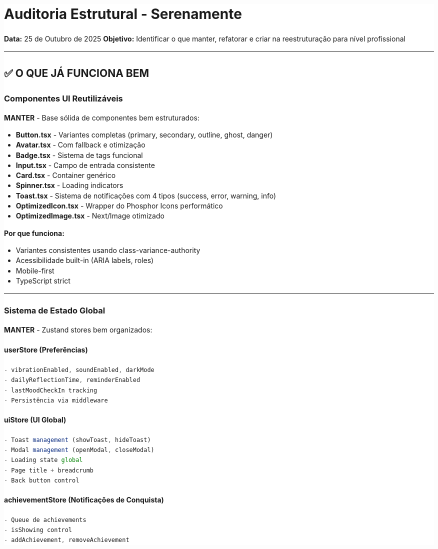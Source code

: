 # Auditoria Estrutural - Serenamente

**Data:** 25 de Outubro de 2025
**Objetivo:** Identificar o que manter, refatorar e criar na reestruturação para nível profissional

---

## ✅ O QUE JÁ FUNCIONA BEM

### Componentes UI Reutilizáveis
**MANTER** - Base sólida de componentes bem estruturados:

- **Button.tsx** - Variantes completas (primary, secondary, outline, ghost, danger)
- **Avatar.tsx** - Com fallback e otimização
- **Badge.tsx** - Sistema de tags funcional
- **Input.tsx** - Campo de entrada consistente
- **Card.tsx** - Container genérico
- **Spinner.tsx** - Loading indicators
- **Toast.tsx** - Sistema de notificações com 4 tipos (success, error, warning, info)
- **OptimizedIcon.tsx** - Wrapper do Phosphor Icons performático
- **OptimizedImage.tsx** - Next/Image otimizado

**Por que funciona:**
- Variantes consistentes usando class-variance-authority
- Acessibilidade built-in (ARIA labels, roles)
- Mobile-first
- TypeScript strict

---

### Sistema de Estado Global
**MANTER** - Zustand stores bem organizados:

#### **userStore** (Preferências)
```typescript
- vibrationEnabled, soundEnabled, darkMode
- dailyReflectionTime, reminderEnabled
- lastMoodCheckIn tracking
- Persistência via middleware
```

#### **uiStore** (UI Global)
```typescript
- Toast management (showToast, hideToast)
- Modal management (openModal, closeModal)
- Loading state global
- Page title + breadcrumb
- Back button control
```

#### **achievementStore** (Notificações de Conquista)
```typescript
- Queue de achievements
- isShowing control
- addAchievement, removeAchievement
```
